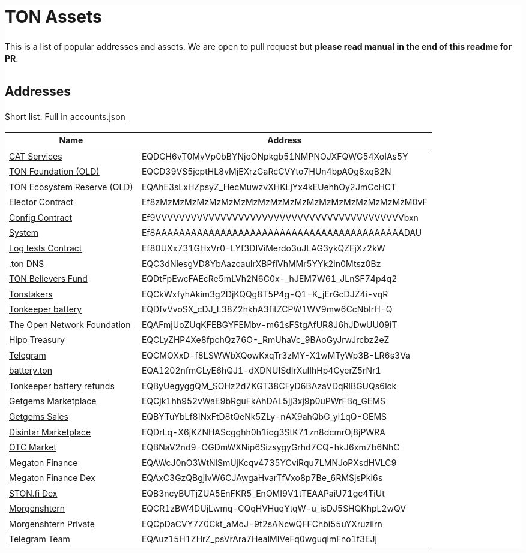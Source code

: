 # TON Assets

This is a list of popular addresses and assets. We are open to pull request but **please read manual in the end of this readme for PR**.

## Addresses

Short list. Full in [accounts.json](accounts.json)

Name           | Address
---------------|-----------
[CAT Services](https://tonviewer.com/0:c21fabd3d0cbd5a746c160d8e838da6481be7534c3cd3895c54161b9e17a0802) | EQDCH6vT0MvVp0bBYNjoONpkgb51NMPNOJXFQWG54XoIAs5Y
[TON Foundation (OLD)](https://tonviewer.com/0:83dfd552e63729b472fcbcc8c45ebcc6691702558b68ec7527e1ba403a0f31a8) | EQCD39VS5jcptHL8vMjEXrzGaRcCVYto7HUn4bpAOg8xqB2N
[TON Ecosystem Reserve (OLD)](https://tonviewer.com/0:21137b0bc47669b3267f1de70cbb0cef5c728b8d8c7890451e8613b2d8998270) | EQAhE3sLxHZpsyZ_HecMuwzvXHKLjYx4kEUehhOy2JmCcHCT
[Elector Contract](https://tonviewer.com/-1:3333333333333333333333333333333333333333333333333333333333333333) | Ef8zMzMzMzMzMzMzMzMzMzMzMzMzMzMzMzMzMzMzMzMzM0vF
[Config Contract](https://tonviewer.com/-1:5555555555555555555555555555555555555555555555555555555555555555) | Ef9VVVVVVVVVVVVVVVVVVVVVVVVVVVVVVVVVVVVVVVVVVbxn
[System](https://tonviewer.com/-1:0000000000000000000000000000000000000000000000000000000000000000) | Ef8AAAAAAAAAAAAAAAAAAAAAAAAAAAAAAAAAAAAAAAAAADAU
[Log tests Contract](https://tonviewer.com/-1:34517c7bdf5187c55af4f8b61fdc321588c7ab768dee24b006df29106458d7cf) | Ef80UXx731GHxVr0-LYf3DIViMerdo3uJLAG3ykQZFjXz2kW
[.ton DNS](https://tonviewer.com/0:b774d95eb20543f186c06b371ab88ad704f7e256130caf96189368a7d0cb6ccf) | EQC3dNlesgVD8YbAazcauIrXBPfiVhMMr5YYk2in0Mtsz0Bz
[TON Believers Fund](https://tonviewer.com/0:ed1691307050047117b998b561d8de82d31fbf84910ced6eb5fc92e7485ef8a7) | EQDtFpEwcFAEcRe5mLVh2N6C0x-_hJEM7W61_JLnSF74p4q2
[Tonstakers](https://tonviewer.com/0:a45b17f28409229b78360e3290420f13e4fe20f90d7e2bf8c4ac6703259e22fa) | EQCkWxfyhAkim3g2DjKQQg8T5P4g-Q1-K_jErGcDJZ4i-vqR
[Tonkeeper battery](https://tonviewer.com/0:dfbd5be8497fdc0c9fcbdfc676864840ddf8ad6423d6d5657d9b0e8270d6c8ac) | EQDfvVvoSX_cDJ_L38Z2hkhA3fitZCPW1WV9mw6CcNbIrH-Q
[The Open Network Foundation](https://tonviewer.com/0:059a3528654a8a14404660510c6effa6eb5b054ad8007d447c27a8490f0514d3) | EQAFmjUoZUqKFEBGYFEMbv-m61sFStgAfUR8J6hJDwUU09iT
[Hipo Treasury](https://tonviewer.com/0:8bc991cfe177bc7e9721433efa3befd199485a55cffd040a06c89af026b71bcf) | EQCLyZHP4Xe8fpchQz76O-_RmUhaVc_9BAoGyJrwJrcbz2eZ
[Telegram](https://tonviewer.com/0:8c397c43f9ff0b49659b5d0a302b1a93af7ccc63e5f5c0c4f25a9dc1f8b47ab3) | EQCMOXxD-f8LSWWbXQowKxqTr3zMY-X1wMTyWp3B-LR6s3Va
[battery.ton](https://tonviewer.com/0:35db4da77e618bc84ea1409d7e7570cd50849d22b5ee208847a780b27ab679ac) | EQA1202nfmGLyE6hQJ1-dXDNUISdIrXuIIhHp4CyerZ5rNr1
[Tonkeeper battery refunds](https://tonviewer.com/0:7251e83282040cfd2387cf677b2864f7f021720fa040cda543a9194119442cea) | EQByUegyggQM_SOHz2d7KGT38CFyD6BAzaVDqRlBGUQs6lck
[Getgems Marketplace](https://tonviewer.com/0:a3935861f79daf59a13d6d182e1640210c02f98e3df18fda74b8f5ab141abf18) | EQCjk1hh952vWaE9bRguFkAhDAL5jj3xj9p0uPWrFBq_GEMS
[Getgems Sales](https://tonviewer.com/0:584ee61b2dff0837116d0fcb5078d93964bcbe9c05fd6a141b1bfca5d6a43e18) | EQBYTuYbLf8INxFtD8tQeNk5ZLy-nAX9ahQbG_yl1qQ-GEMS
[Disintar Marketplace](https://tonviewer.com/0:eb2eaf97ea32993470127208218748758a88374ad2bbd739fc75c9ab3a3f233d) | EQDrLq-X6jKZNHAScgghh0h1iog3StK71zn8dcmrOj8jPWRA
[OTC Market](https://tonviewer.com/0:4d695da777df8e1839965cd8a9e928b3b328321ab85dec243e86427ac66edbe8) | EQBNaV2nd9-OGDmWXNip6SizsygyGrhd7CQ-hkJ6xm7b6NhC
[Megaton Finance](https://tonviewer.com/0:16709d273b75ad3654a652329caafe3bdf9602be246abbb2cc349a0f5ec74754) | EQAWcJ0nO3WtNlSmUjKcqv4735YCviRqu7LMNJoPXsdHVLC9
[Megaton Finance Dex](https://tonviewer.com/0:310b71b340182396f5ba08903081a1ef6ab4df571a3ca7b05effa44c4a3b0f92) | EQAxC3GzQBgjlvW6CJAwgaHvarTfVxo8p7Be_6RMSjsPki6s
[STON.fi Dex](https://tonviewer.com/0:779dcc815138d9500e449c5291e7f12738c23d575b5310000f6a253bd607384e) | EQB3ncyBUTjZUA5EnFKR5_EnOMI9V1tTEAAPaiU71gc4TiUt
[Morgenshtern](https://tonviewer.com/0:91d73056e035232f09aaf8242a1d51eea98b6a5bebbf8ac0c9e521d02a1a4bdb) | EQCR1zBW4DUjLwmq-CQqHVHuqYtqW-u_isDJ5SHQKhpL2wQV
[Morgenshtern Private](https://tonviewer.com/0:a90da09563b6740a4b7f68ca09fbdb76b0035cc101450a16e2e79b985ebbb38a) | EQCpDaCVY7Z0Ckt_aMoJ-9t2sANcwQFFChbi55uYXruzilrn
[Telegram Team](https://tonviewer.com/0:2ecf5e47d591eb67fa6c56b02b6bb1de6a530855e16ad3082eaa59859e8d5fdc) | EQAuz15H1ZHrZ_psVrAra7HealMIVeFq0wguqlmFno1f3EJj